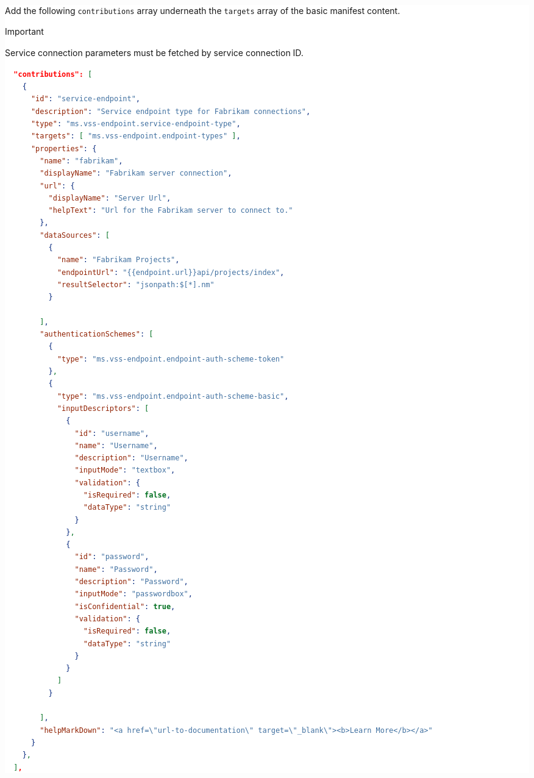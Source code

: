 Add the following `contributions` array underneath the `targets` array of the basic manifest content. 

> [!IMPORTANT]
> Service connection parameters must be fetched by service connection ID.

```json
  "contributions": [
    {
      "id": "service-endpoint",
      "description": "Service endpoint type for Fabrikam connections",
      "type": "ms.vss-endpoint.service-endpoint-type",
      "targets": [ "ms.vss-endpoint.endpoint-types" ],
      "properties": {
        "name": "fabrikam",
        "displayName": "Fabrikam server connection",
        "url": {
          "displayName": "Server Url",
          "helpText": "Url for the Fabrikam server to connect to."
        },
        "dataSources": [
          {
            "name": "Fabrikam Projects",
            "endpointUrl": "{{endpoint.url}}api/projects/index",
            "resultSelector": "jsonpath:$[*].nm"
          }

        ],
        "authenticationSchemes": [
          {
            "type": "ms.vss-endpoint.endpoint-auth-scheme-token"
          },
          {
            "type": "ms.vss-endpoint.endpoint-auth-scheme-basic",
            "inputDescriptors": [
              {
                "id": "username",
                "name": "Username",
                "description": "Username",
                "inputMode": "textbox",
                "validation": {
                  "isRequired": false,
                  "dataType": "string"
                }
              },
              {
                "id": "password",
                "name": "Password",
                "description": "Password",
                "inputMode": "passwordbox",
                "isConfidential": true,
                "validation": {
                  "isRequired": false,
                  "dataType": "string"
                }
              }
            ]
          }

        ],
        "helpMarkDown": "<a href=\"url-to-documentation\" target=\"_blank\"><b>Learn More</b></a>"
      }
    },
  ],
```